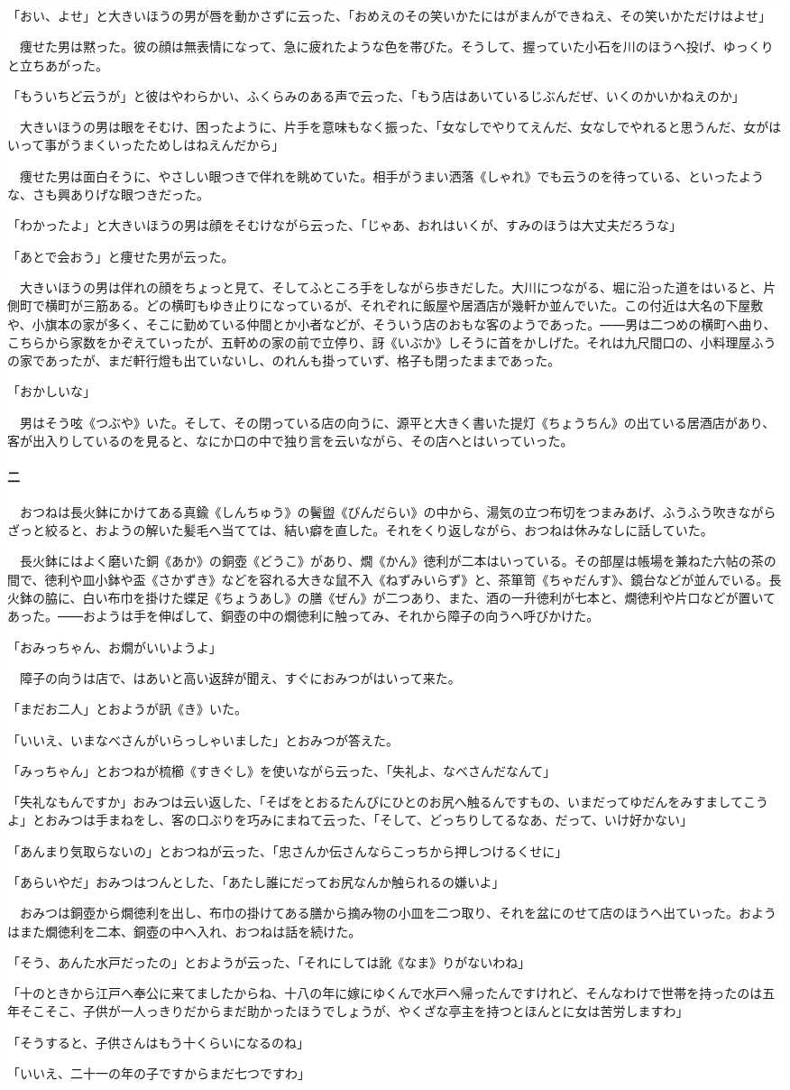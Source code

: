 「おい、よせ」と大きいほうの男が唇を動かさずに云った、「おめえのその笑いかたにはがまんができねえ、その笑いかただけはよせ」

　痩せた男は黙った。彼の顔は無表情になって、急に疲れたような色を帯びた。そうして、握っていた小石を川のほうへ投げ、ゆっくりと立ちあがった。

「もういちど云うが」と彼はやわらかい、ふくらみのある声で云った、「もう店はあいているじぶんだぜ、いくのかいかねえのか」

　大きいほうの男は眼をそむけ、困ったように、片手を意味もなく振った、「女なしでやりてえんだ、女なしでやれると思うんだ、女がはいって事がうまくいったためしはねえんだから」

　痩せた男は面白そうに、やさしい眼つきで伴れを眺めていた。相手がうまい洒落《しゃれ》でも云うのを待っている、といったような、さも興ありげな眼つきだった。

「わかったよ」と大きいほうの男は顔をそむけながら云った、「じゃあ、おれはいくが、すみのほうは大丈夫だろうな」

「あとで会おう」と痩せた男が云った。

　大きいほうの男は伴れの顔をちょっと見て、そしてふところ手をしながら歩きだした。大川につながる、堀に沿った道をはいると、片側町で横町が三筋ある。どの横町もゆき止りになっているが、それぞれに飯屋や居酒店が幾軒か並んでいた。この付近は大名の下屋敷や、小旗本の家が多く、そこに勤めている仲間とか小者などが、そういう店のおもな客のようであった。――男は二つめの横町へ曲り、こちらから家数をかぞえていったが、五軒めの家の前で立停り、訝《いぶか》しそうに首をかしげた。それは九尺間口の、小料理屋ふうの家であったが、まだ軒行燈も出ていないし、のれんも掛っていず、格子も閉ったままであった。

「おかしいな」

　男はそう呟《つぶや》いた。そして、その閉っている店の向うに、源平と大きく書いた提灯《ちょうちん》の出ている居酒店があり、客が出入りしているのを見ると、なにか口の中で独り言を云いながら、その店へとはいっていった。



#### 二




　おつねは長火鉢にかけてある真鍮《しんちゅう》の鬢盥《びんだらい》の中から、湯気の立つ布切をつまみあげ、ふうふう吹きながらざっと絞ると、おようの解いた髪毛へ当てては、結い癖を直した。それをくり返しながら、おつねは休みなしに話していた。

　長火鉢にはよく磨いた銅《あか》の銅壺《どうこ》があり、燗《かん》徳利が二本はいっている。その部屋は帳場を兼ねた六帖の茶の間で、徳利や皿小鉢や盃《さかずき》などを容れる大きな鼠不入《ねずみいらず》と、茶箪笥《ちゃだんす》、鏡台などが並んでいる。長火鉢の脇に、白い布巾を掛けた蝶足《ちょうあし》の膳《ぜん》が二つあり、また、酒の一升徳利が七本と、燗徳利や片口などが置いてあった。――おようは手を伸ばして、銅壺の中の燗徳利に触ってみ、それから障子の向うへ呼びかけた。

「おみっちゃん、お燗がいいようよ」

　障子の向うは店で、はあいと高い返辞が聞え、すぐにおみつがはいって来た。

「まだお二人」とおようが訊《き》いた。

「いいえ、いまなべさんがいらっしゃいました」とおみつが答えた。

「みっちゃん」とおつねが梳櫛《すきぐし》を使いながら云った、「失礼よ、なべさんだなんて」

「失礼なもんですか」おみつは云い返した、「そばをとおるたんびにひとのお尻へ触るんですもの、いまだってゆだんをみすましてこうよ」とおみつは手まねをし、客の口ぶりを巧みにまねて云った、「そして、どっちりしてるなあ、だって、いけ好かない」

「あんまり気取らないの」とおつねが云った、「忠さんか伝さんならこっちから押しつけるくせに」

「あらいやだ」おみつはつんとした、「あたし誰にだってお尻なんか触られるの嫌いよ」

　おみつは銅壺から燗徳利を出し、布巾の掛けてある膳から摘み物の小皿を二つ取り、それを盆にのせて店のほうへ出ていった。おようはまた燗徳利を二本、銅壺の中へ入れ、おつねは話を続けた。

「そう、あんた水戸だったの」とおようが云った、「それにしては訛《なま》りがないわね」

「十のときから江戸へ奉公に来てましたからね、十八の年に嫁にゆくんで水戸へ帰ったんですけれど、そんなわけで世帯を持ったのは五年そこそこ、子供が一人っきりだからまだ助かったほうでしょうが、やくざな亭主を持つとほんとに女は苦労しますわ」

「そうすると、子供さんはもう十くらいになるのね」

「いいえ、二十一の年の子ですからまだ七つですわ」
